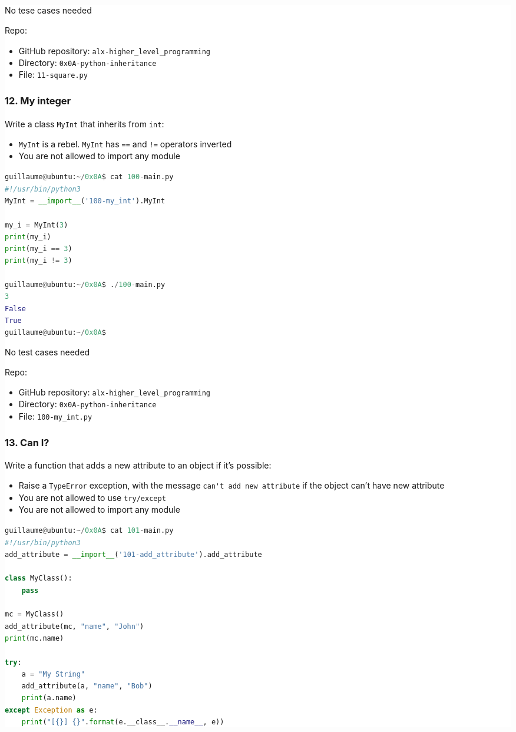 No tese cases needed

Repo:

- GitHub repository: `alx-higher_level_programming`
- Directory: `0x0A-python-inheritance`
- File: `11-square.py`

### 12. My integer

Write a class `MyInt` that inherits from `int`:

- `MyInt` is a rebel. `MyInt` has `==` and `!=` operators inverted
- You are not allowed to import any module

```py
guillaume@ubuntu:~/0x0A$ cat 100-main.py
#!/usr/bin/python3
MyInt = __import__('100-my_int').MyInt

my_i = MyInt(3)
print(my_i)
print(my_i == 3)
print(my_i != 3)

guillaume@ubuntu:~/0x0A$ ./100-main.py
3
False
True
guillaume@ubuntu:~/0x0A$ 
```

No test cases needed

Repo:

- GitHub repository: `alx-higher_level_programming`
- Directory: `0x0A-python-inheritance`
- File: `100-my_int.py`


### 13. Can I?

Write a function that adds a new attribute to an object if it’s possible:

- Raise a `TypeError` exception, with the message `can't add new attribute` if the object can’t have new attribute
- You are not allowed to use `try/except`
- You are not allowed to import any module

```py
guillaume@ubuntu:~/0x0A$ cat 101-main.py
#!/usr/bin/python3
add_attribute = __import__('101-add_attribute').add_attribute

class MyClass():
    pass

mc = MyClass()
add_attribute(mc, "name", "John")
print(mc.name)

try:
    a = "My String"
    add_attribute(a, "name", "Bob")
    print(a.name)
except Exception as e:
    print("[{}] {}".format(e.__class__.__name__, e))

```